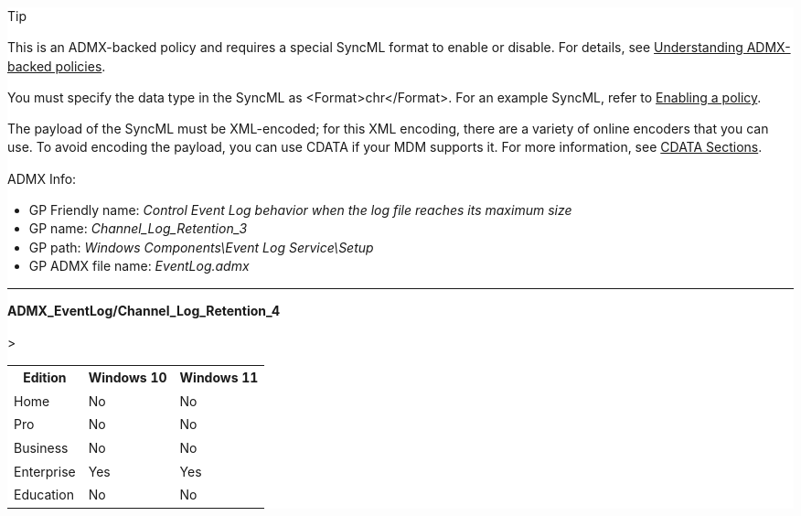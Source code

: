
> [!TIP]
> This is an ADMX-backed policy and requires a special SyncML format to enable or disable. For details, see [Understanding ADMX-backed policies](./understanding-admx-backed-policies.md).
> 
> You must specify the data type in the SyncML as &lt;Format&gt;chr&lt;/Format&gt;. For an example SyncML, refer to [Enabling a policy](./understanding-admx-backed-policies.md#enabling-a-policy).
> 
> The payload of the SyncML must be XML-encoded; for this XML encoding, there are a variety of online encoders that you can use. To avoid encoding the payload, you can use CDATA if your MDM supports it. For more information, see [CDATA Sections](http://www.w3.org/TR/REC-xml/#sec-cdata-sect).


ADMX Info:  
-   GP Friendly name: *Control Event Log behavior when the log file reaches its maximum size*
-   GP name: *Channel_Log_Retention_3*
-   GP path: *Windows Components\Event Log Service\Setup*
-   GP ADMX file name: *EventLog.admx*



<hr/>


<a href="" id="admx-eventlog-channel-log-retention-4"></a>**ADMX_EventLog/Channel_Log_Retention_4**  


<table>
<tr>
    <th>Edition</th>
    <th>Windows 10</th>
    <th>Windows 11</th>
</tr>
<tr>
    <td>Home</td>
    <td>No</td>
    <td>No</td>
</tr>
<tr>
    <td>Pro</td>
    <td>No</td>
    <td>No</td>
</tr>
<tr>
    <td>Business</td>
    <td>No</td>
    <td>No</td>
</tr>
<tr>
    <td>Enterprise</td>
    <td>Yes</td>
    <td>Yes</td>>
</tr>
<tr>
    <td>Education</td>
    <td>No</td>
    <td>No</td>
</tr>
</table>
